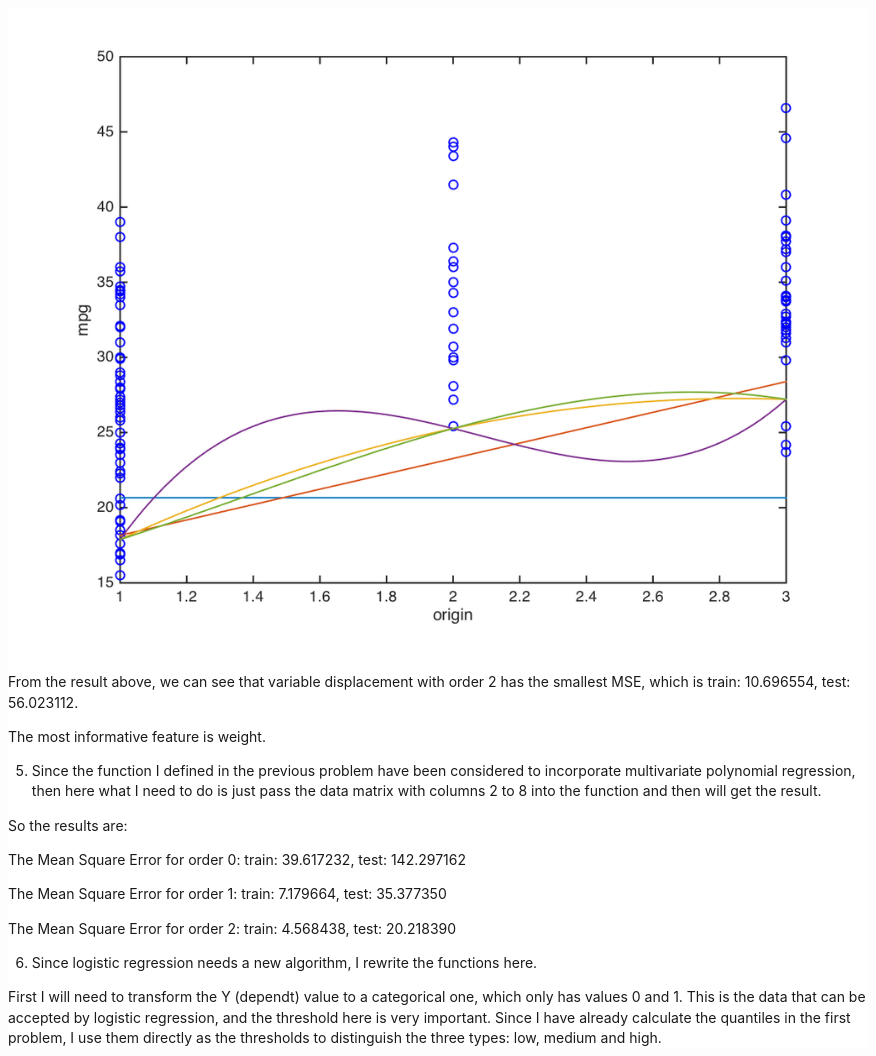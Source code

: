   ![origin](./origin.png)

  From the result above, we can see that variable displacement with order 2 has the smallest MSE, which is train: 10.696554, test: 56.023112.

  The most informative feature is weight.

5. Since the function I defined in the previous problem have been considered to incorporate multivariate polynomial regression, then here what I need to do is just pass the data matrix with columns 2 to 8 into the function and then will get the result.

  So the results are:

  The Mean Square Error for order 0: train: 39.617232, test: 142.297162

  The Mean Square Error for order 1: train: 7.179664, test: 35.377350

  The Mean Square Error for order 2: train: 4.568438, test: 20.218390

6. Since logistic regression needs a new algorithm, I rewrite the functions here.

  First I will need to transform the Y (dependt) value to a categorical one, which only has values 0 and 1. This is the data that can be accepted by logistic regression, and the threshold here is very important. Since I have already calculate the quantiles in the first problem, I use them directly as the thresholds to distinguish the three types: low, medium and high.
